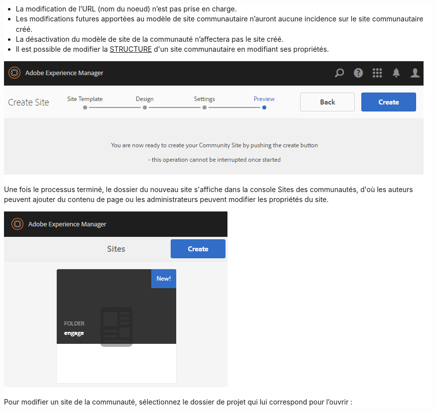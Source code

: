 * La modification de l’URL (nom du noeud) n’est pas prise en charge.
* Les modifications futures apportées au modèle de site communautaire n’auront aucune incidence sur le site communautaire créé.
* La désactivation du modèle de site de la communauté n’affectera pas le site créé.
* Il est possible de modifier la [STRUCTURE](#modify-structure) d&#39;un site communautaire en modifiant ses propriétés.

![create-site](assets/create-site1.png)

Une fois le processus terminé, le dossier du nouveau site s&#39;affiche dans la console Sites des communautés, d&#39;où les auteurs peuvent ajouter du contenu de page ou les administrateurs peuvent modifier les propriétés du site.

![modify-site-property](assets/modify-site-property.png)

Pour modifier un site de la communauté, sélectionnez le dossier de projet qui lui correspond pour l’ouvrir :
